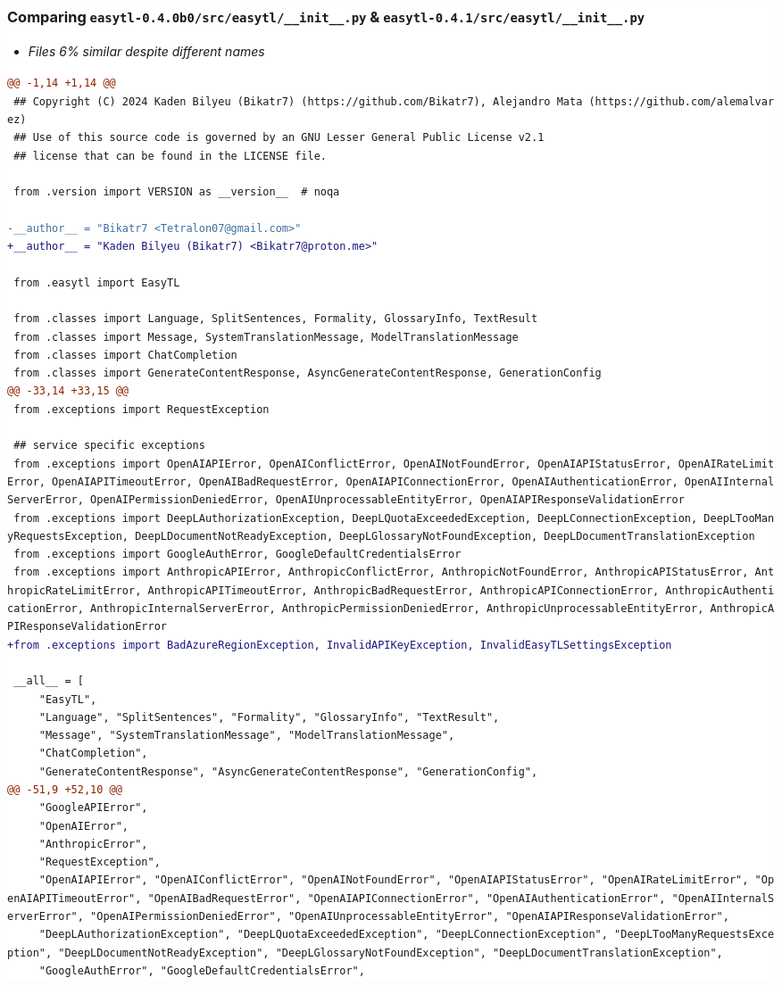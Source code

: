 ### Comparing `easytl-0.4.0b0/src/easytl/__init__.py` & `easytl-0.4.1/src/easytl/__init__.py`

 * *Files 6% similar despite different names*

```diff
@@ -1,14 +1,14 @@
 ## Copyright (C) 2024 Kaden Bilyeu (Bikatr7) (https://github.com/Bikatr7), Alejandro Mata (https://github.com/alemalvarez)
 ## Use of this source code is governed by an GNU Lesser General Public License v2.1
 ## license that can be found in the LICENSE file.
 
 from .version import VERSION as __version__  # noqa
 
-__author__ = "Bikatr7 <Tetralon07@gmail.com>"
+__author__ = "Kaden Bilyeu (Bikatr7) <Bikatr7@proton.me>"
 
 from .easytl import EasyTL
 
 from .classes import Language, SplitSentences, Formality, GlossaryInfo, TextResult
 from .classes import Message, SystemTranslationMessage, ModelTranslationMessage
 from .classes import ChatCompletion
 from .classes import GenerateContentResponse, AsyncGenerateContentResponse, GenerationConfig
@@ -33,14 +33,15 @@
 from .exceptions import RequestException
 
 ## service specific exceptions
 from .exceptions import OpenAIAPIError, OpenAIConflictError, OpenAINotFoundError, OpenAIAPIStatusError, OpenAIRateLimitError, OpenAIAPITimeoutError, OpenAIBadRequestError, OpenAIAPIConnectionError, OpenAIAuthenticationError, OpenAIInternalServerError, OpenAIPermissionDeniedError, OpenAIUnprocessableEntityError, OpenAIAPIResponseValidationError
 from .exceptions import DeepLAuthorizationException, DeepLQuotaExceededException, DeepLConnectionException, DeepLTooManyRequestsException, DeepLDocumentNotReadyException, DeepLGlossaryNotFoundException, DeepLDocumentTranslationException
 from .exceptions import GoogleAuthError, GoogleDefaultCredentialsError
 from .exceptions import AnthropicAPIError, AnthropicConflictError, AnthropicNotFoundError, AnthropicAPIStatusError, AnthropicRateLimitError, AnthropicAPITimeoutError, AnthropicBadRequestError, AnthropicAPIConnectionError, AnthropicAuthenticationError, AnthropicInternalServerError, AnthropicPermissionDeniedError, AnthropicUnprocessableEntityError, AnthropicAPIResponseValidationError
+from .exceptions import BadAzureRegionException, InvalidAPIKeyException, InvalidEasyTLSettingsException
 
 __all__ = [
     "EasyTL",
     "Language", "SplitSentences", "Formality", "GlossaryInfo", "TextResult",
     "Message", "SystemTranslationMessage", "ModelTranslationMessage",
     "ChatCompletion",
     "GenerateContentResponse", "AsyncGenerateContentResponse", "GenerationConfig",
@@ -51,9 +52,10 @@
     "GoogleAPIError",
     "OpenAIError",
     "AnthropicError",
     "RequestException",
     "OpenAIAPIError", "OpenAIConflictError", "OpenAINotFoundError", "OpenAIAPIStatusError", "OpenAIRateLimitError", "OpenAIAPITimeoutError", "OpenAIBadRequestError", "OpenAIAPIConnectionError", "OpenAIAuthenticationError", "OpenAIInternalServerError", "OpenAIPermissionDeniedError", "OpenAIUnprocessableEntityError", "OpenAIAPIResponseValidationError",
     "DeepLAuthorizationException", "DeepLQuotaExceededException", "DeepLConnectionException", "DeepLTooManyRequestsException", "DeepLDocumentNotReadyException", "DeepLGlossaryNotFoundException", "DeepLDocumentTranslationException",
     "GoogleAuthError", "GoogleDefaultCredentialsError",
```